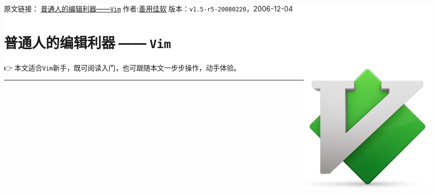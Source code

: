 原文链接： [普通人的编辑利器——`Vim`](http://blog.sina.com.cn/s/blog_46dac66f010005kw.html) 作者:[善用佳软](http://blog.sina.com.cn/m/xbeta) 版本：`v1.5-r5-20080220`，2006-12-04

普通人的编辑利器 —— `Vim`
====================================================

<img src="../images/v-logo.png" width="256" align="right" >

:point_right: 本文适合`Vim`新手，既可阅读入门，也可跟随本文一步步操作，动手体验。

---------------------------




